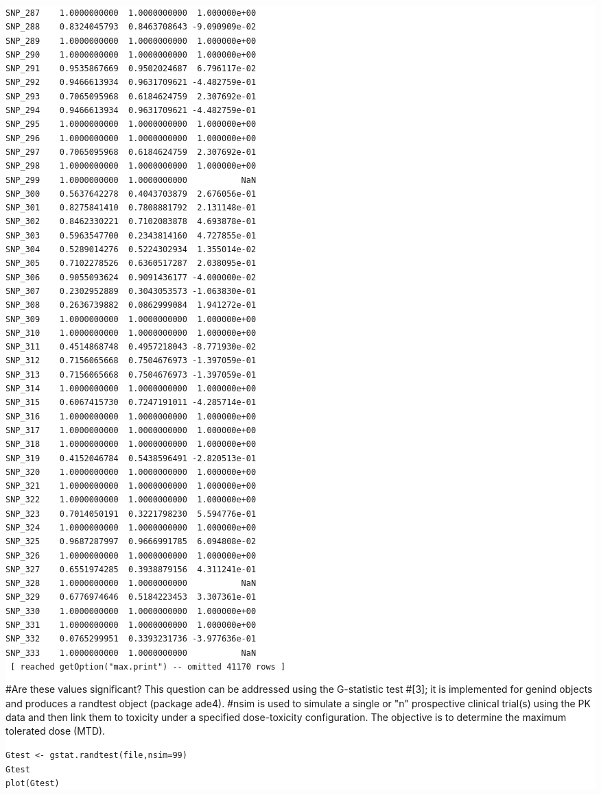 ```
SNP_287    1.0000000000  1.0000000000  1.000000e+00
SNP_288    0.8324045793  0.8463708643 -9.090909e-02
SNP_289    1.0000000000  1.0000000000  1.000000e+00
SNP_290    1.0000000000  1.0000000000  1.000000e+00
SNP_291    0.9535867669  0.9502024687  6.796117e-02
SNP_292    0.9466613934  0.9631709621 -4.482759e-01
SNP_293    0.7065095968  0.6184624759  2.307692e-01
SNP_294    0.9466613934  0.9631709621 -4.482759e-01
SNP_295    1.0000000000  1.0000000000  1.000000e+00
SNP_296    1.0000000000  1.0000000000  1.000000e+00
SNP_297    0.7065095968  0.6184624759  2.307692e-01
SNP_298    1.0000000000  1.0000000000  1.000000e+00
SNP_299    1.0000000000  1.0000000000           NaN
SNP_300    0.5637642278  0.4043703879  2.676056e-01
SNP_301    0.8275841410  0.7808881792  2.131148e-01
SNP_302    0.8462330221  0.7102083878  4.693878e-01
SNP_303    0.5963547700  0.2343814160  4.727855e-01
SNP_304    0.5289014276  0.5224302934  1.355014e-02
SNP_305    0.7102278526  0.6360517287  2.038095e-01
SNP_306    0.9055093624  0.9091436177 -4.000000e-02
SNP_307    0.2302952889  0.3043053573 -1.063830e-01
SNP_308    0.2636739882  0.0862999084  1.941272e-01
SNP_309    1.0000000000  1.0000000000  1.000000e+00
SNP_310    1.0000000000  1.0000000000  1.000000e+00
SNP_311    0.4514868748  0.4957218043 -8.771930e-02
SNP_312    0.7156065668  0.7504676973 -1.397059e-01
SNP_313    0.7156065668  0.7504676973 -1.397059e-01
SNP_314    1.0000000000  1.0000000000  1.000000e+00
SNP_315    0.6067415730  0.7247191011 -4.285714e-01
SNP_316    1.0000000000  1.0000000000  1.000000e+00
SNP_317    1.0000000000  1.0000000000  1.000000e+00
SNP_318    1.0000000000  1.0000000000  1.000000e+00
SNP_319    0.4152046784  0.5438596491 -2.820513e-01
SNP_320    1.0000000000  1.0000000000  1.000000e+00
SNP_321    1.0000000000  1.0000000000  1.000000e+00
SNP_322    1.0000000000  1.0000000000  1.000000e+00
SNP_323    0.7014050191  0.3221798230  5.594776e-01
SNP_324    1.0000000000  1.0000000000  1.000000e+00
SNP_325    0.9687287997  0.9666991785  6.094808e-02
SNP_326    1.0000000000  1.0000000000  1.000000e+00
SNP_327    0.6551974285  0.3938879156  4.311241e-01
SNP_328    1.0000000000  1.0000000000           NaN
SNP_329    0.6776974646  0.5184223453  3.307361e-01
SNP_330    1.0000000000  1.0000000000  1.000000e+00
SNP_331    1.0000000000  1.0000000000  1.000000e+00
SNP_332    0.0765299951  0.3393231736 -3.977636e-01
SNP_333    1.0000000000  1.0000000000           NaN
 [ reached getOption("max.print") -- omitted 41170 rows ]
 ````
 
#Are these values significant? This question can be addressed using the G-statistic test
#[3]; it is implemented for genind objects and produces a randtest object (package ade4).
#nsim is used to simulate a single or "n" prospective clinical trial(s) using the PK data and then link them to toxicity under a specified dose-toxicity configuration. The objective is to determine the maximum tolerated dose (MTD).
````
Gtest <- gstat.randtest(file,nsim=99)
Gtest
plot(Gtest)
````
